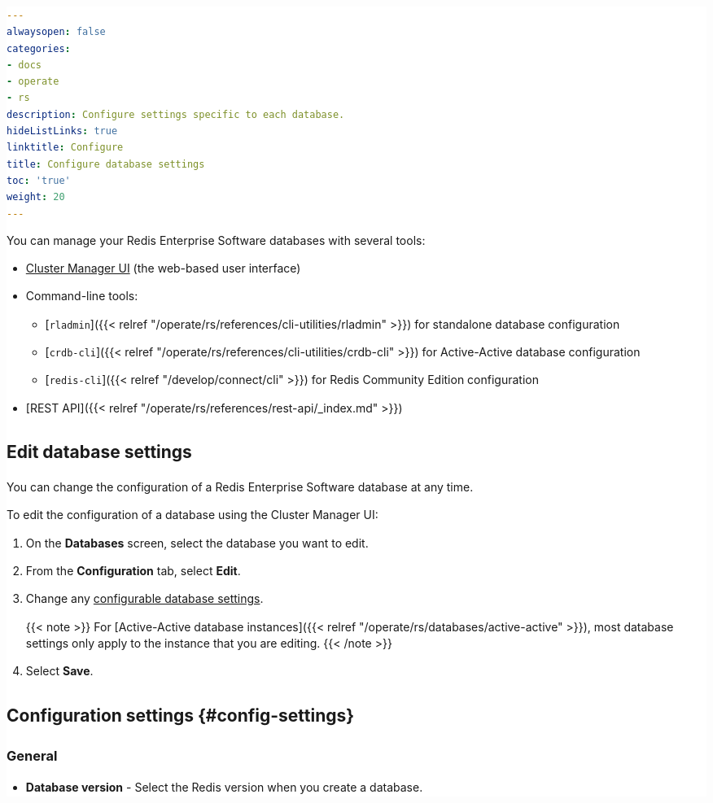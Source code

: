 ```yaml
---
alwaysopen: false
categories:
- docs
- operate
- rs
description: Configure settings specific to each database.
hideListLinks: true
linktitle: Configure
title: Configure database settings
toc: 'true'
weight: 20
---
```


You can manage your Redis Enterprise Software databases with several tools:

- [Cluster Manager UI](#edit-database-settings) (the web-based user interface)

- Command-line tools:

    - [`rladmin`]({{< relref "/operate/rs/references/cli-utilities/rladmin" >}}) for standalone database configuration

    - [`crdb-cli`]({{< relref "/operate/rs/references/cli-utilities/crdb-cli" >}}) for Active-Active database configuration

    - [`redis-cli`]({{< relref "/develop/connect/cli" >}}) for Redis Community Edition configuration

- [REST API]({{< relref "/operate/rs/references/rest-api/_index.md" >}})

## Edit database settings

You can change the configuration of a Redis Enterprise Software database at any time.

To edit the configuration of a database using the Cluster Manager UI:

1. On the **Databases** screen, select the database you want to edit.

1. From the **Configuration** tab, select **Edit**.

1. Change any [configurable database settings](#config-settings).

    {{< note >}}
For [Active-Active database instances]({{< relref "/operate/rs/databases/active-active" >}}), most database settings only apply to the instance that you are editing.
    {{< /note >}}

1. Select **Save**.

## Configuration settings {#config-settings}

### General

- **Database version** - Select the Redis version when you create a database.

